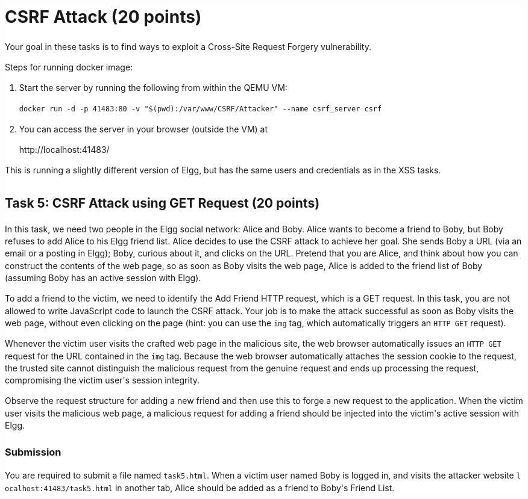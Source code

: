 # CSRF Attack (20 points)

Your goal in these tasks is to find ways to exploit a Cross-Site Request Forgery
vulnerability.

Steps for running docker image:

1. Start the server by running the following from within the QEMU VM:

   ```
   docker run -d -p 41483:80 -v "$(pwd):/var/www/CSRF/Attacker" --name csrf_server csrf
   ```

2. You can access the server in your browser (outside the VM) at

    http://localhost:41483/

This is running a slightly different version of Elgg, but has the same users
and credentials as in the XSS tasks.
 
## Task 5: CSRF Attack using GET Request (20 points)
 
In this task, we need two people in the Elgg social network: Alice and Boby.
Alice wants to become a friend to Boby, but Boby refuses to add Alice to his
Elgg friend list. Alice decides to use the CSRF attack to achieve her goal. She
sends Boby a URL (via an email or a posting in Elgg); Boby, curious about it,
and clicks on the URL. Pretend that you are Alice, and think about how you can
construct the contents of the web page, so as soon as Boby visits the web page,
Alice is added to the friend list of Boby (assuming Boby has an active session
with Elgg).

To add a friend to the victim, we need to identify the Add Friend HTTP request,
which is a GET request. In this task, you are not allowed to write JavaScript
code to launch the CSRF attack. Your job is to make the attack successful as
soon as Boby visits the web page, without even clicking on the page (hint: you
can use the `img` tag, which automatically triggers an `HTTP GET` request).

Whenever the victim user visits the crafted web page in the malicious site, the
web browser automatically issues an `HTTP GET` request for the URL contained in
the `img` tag. Because the web browser automatically attaches the session
cookie to the request, the trusted site cannot distinguish the malicious
request from the genuine request and ends up processing the request,
compromising the victim user's session integrity.

Observe the request structure for adding a new friend and then use this to
forge a new request to the application. When the victim user visits the
malicious web page, a malicious request for adding a friend should be injected
into the victim's active session with Elgg.
 
### Submission

You are required to submit a file named `task5.html`. When a victim user named
Boby is logged in, and visits the attacker website `localhost:41483/task5.html`
in another tab, Alice should be added as a friend to Boby's Friend List.
 